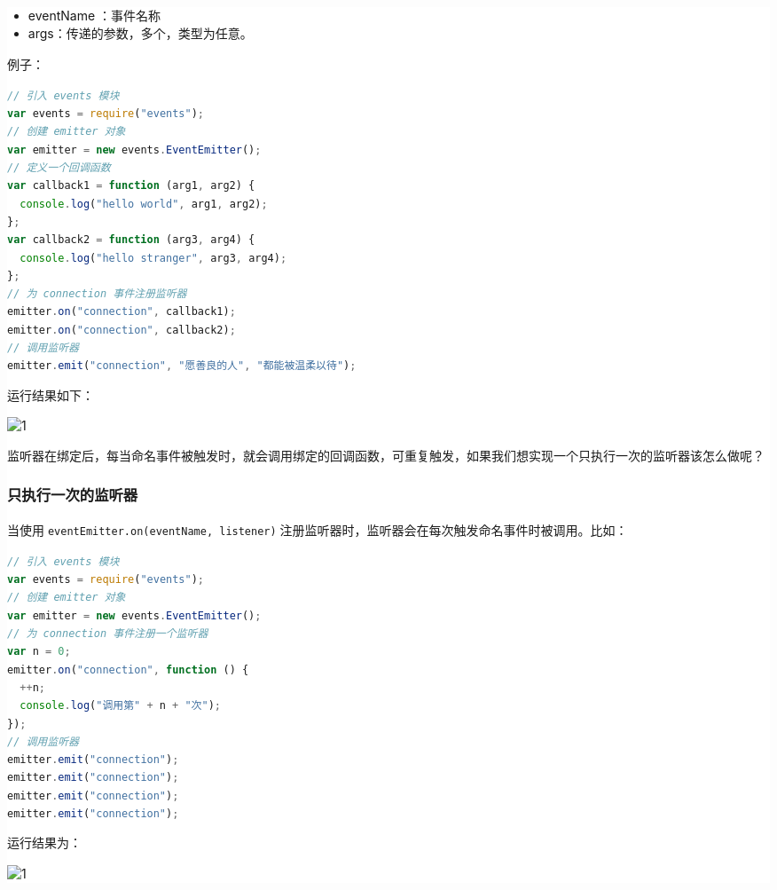 - eventName ：事件名称
- args：传递的参数，多个，类型为任意。

例子：

```js
// 引入 events 模块
var events = require("events");
// 创建 emitter 对象
var emitter = new events.EventEmitter();
// 定义一个回调函数
var callback1 = function (arg1, arg2) {
  console.log("hello world", arg1, arg2);
};
var callback2 = function (arg3, arg4) {
  console.log("hello stranger", arg3, arg4);
};
// 为 connection 事件注册监听器
emitter.on("connection", callback1);
emitter.on("connection", callback2);
// 调用监听器
emitter.emit("connection", "愿善良的人", "都能被温柔以待");
```

运行结果如下：

![1](https://doc.shiyanlou.com/document-uid897174labid9222timestamp1548312004406.png/wm)

监听器在绑定后，每当命名事件被触发时，就会调用绑定的回调函数，可重复触发，如果我们想实现一个只执行一次的监听器该怎么做呢？

### 只执行一次的监听器

当使用 `eventEmitter.on(eventName, listener)` 注册监听器时，监听器会在每次触发命名事件时被调用。比如：

```js
// 引入 events 模块
var events = require("events");
// 创建 emitter 对象
var emitter = new events.EventEmitter();
// 为 connection 事件注册一个监听器
var n = 0;
emitter.on("connection", function () {
  ++n;
  console.log("调用第" + n + "次");
});
// 调用监听器
emitter.emit("connection");
emitter.emit("connection");
emitter.emit("connection");
emitter.emit("connection");
```

运行结果为：

![1](https://doc.shiyanlou.com/document-uid897174labid9222timestamp1548307469636.png/wm)
